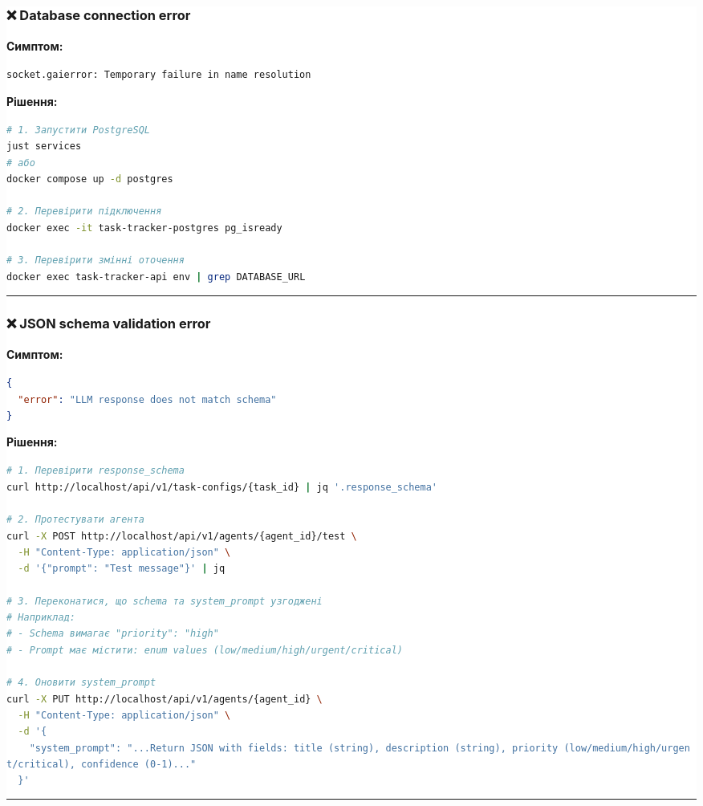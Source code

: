 
### ❌ Database connection error

**Симптом:**

```
socket.gaierror: Temporary failure in name resolution
```

**Рішення:**

```bash
# 1. Запустити PostgreSQL
just services
# або
docker compose up -d postgres

# 2. Перевірити підключення
docker exec -it task-tracker-postgres pg_isready

# 3. Перевірити змінні оточення
docker exec task-tracker-api env | grep DATABASE_URL
```

---

### ❌ JSON schema validation error

**Симптом:**

```json
{
  "error": "LLM response does not match schema"
}
```

**Рішення:**

```bash
# 1. Перевірити response_schema
curl http://localhost/api/v1/task-configs/{task_id} | jq '.response_schema'

# 2. Протестувати агента
curl -X POST http://localhost/api/v1/agents/{agent_id}/test \
  -H "Content-Type: application/json" \
  -d '{"prompt": "Test message"}' | jq

# 3. Переконатися, що schema та system_prompt узгоджені
# Наприклад:
# - Schema вимагає "priority": "high"
# - Prompt має містити: enum values (low/medium/high/urgent/critical)

# 4. Оновити system_prompt
curl -X PUT http://localhost/api/v1/agents/{agent_id} \
  -H "Content-Type: application/json" \
  -d '{
    "system_prompt": "...Return JSON with fields: title (string), description (string), priority (low/medium/high/urgent/critical), confidence (0-1)..."
  }'
```

---